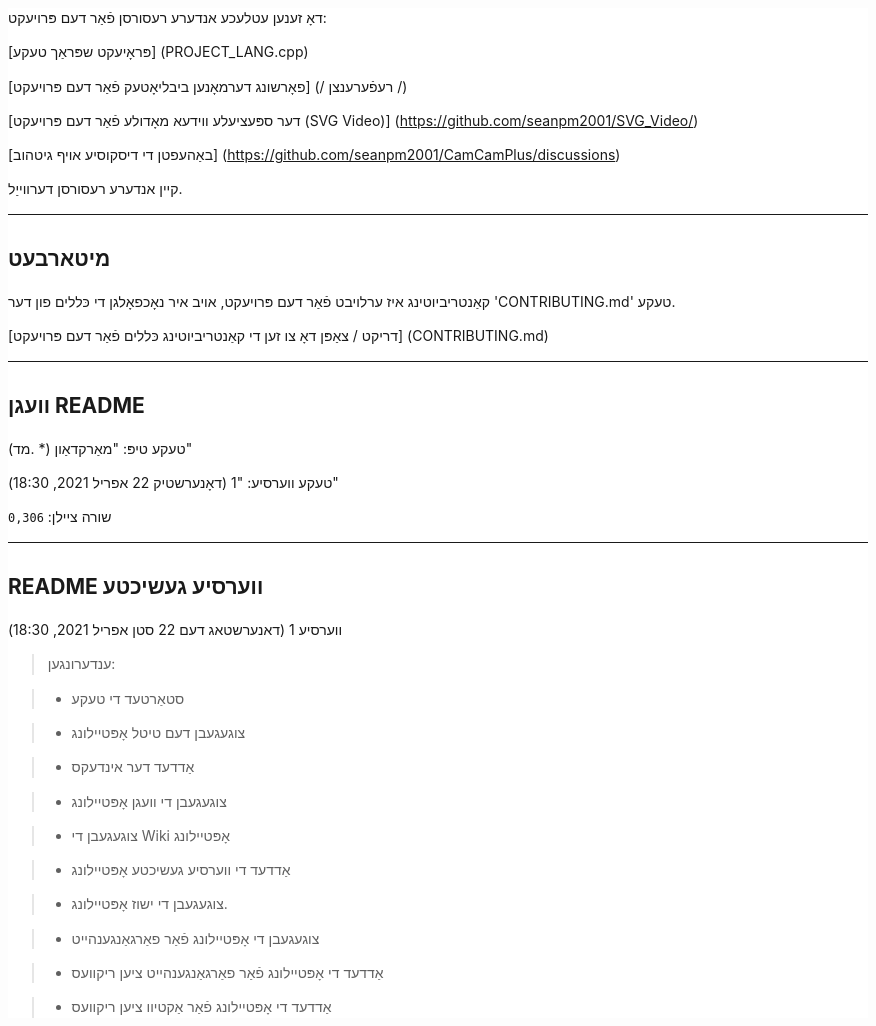 דאָ זענען עטלעכע אנדערע רעסורסן פֿאַר דעם פּרויעקט:

[פּראָיעקט שפּראַך טעקע] (PROJECT_LANG.cpp)

[פאָרשונג דערמאָנען ביבליאָטעק פֿאַר דעם פּרויעקט] (/ רעפֿערענצן /)

[דער ספּעציעלע ווידעא מאָדולע פֿאַר דעם פּרויעקט (SVG Video)] (https://github.com/seanpm2001/SVG_Video/)

[באַהעפטן די דיסקוסיע אויף גיטהוב] (https://github.com/seanpm2001/CamCamPlus/discussions)

קיין אנדערע רעסורסן דערווייַל.

***

## מיטארבעט

קאַנטריביוטינג איז ערלויבט פֿאַר דעם פּרויעקט, אויב איר נאָכפאָלגן די כּללים פון דער 'CONTRIBUTING.md' טעקע.

[דריקט / צאַפּן דאָ צו זען די קאַנטריביוטינג כּללים פֿאַר דעם פּרויעקט] (CONTRIBUTING.md)

***

## וועגן README

טעקע טיפּ: "מאַרקדאַון (* .מד)"

טעקע ווערסיע: "1 (דאָנערשטיק 22 אפריל 2021, 18:30)"

שורה ציילן: `0,306`

***

## README ווערסיע געשיכטע

ווערסיע 1 (דאנערשטאג דעם 22 סטן אפריל 2021, 18:30)

> ענדערונגען:

> * סטאַרטעד די טעקע

> * צוגעגעבן דעם טיטל אָפּטיילונג

> * אַדדעד דער אינדעקס

> * צוגעגעבן די וועגן אָפּטיילונג

> * צוגעגעבן די Wiki אָפּטיילונג

> * אַדדעד די ווערסיע געשיכטע אָפּטיילונג

> * צוגעגעבן די ישוז אָפּטיילונג.

> * צוגעגעבן די אָפּטיילונג פֿאַר פאַרגאַנגענהייט

> * אַדדעד די אָפּטיילונג פֿאַר פאַרגאַנגענהייט ציען ריקוועס

> * אַדדעד די אָפּטיילונג פֿאַר אַקטיוו ציען ריקוועס
